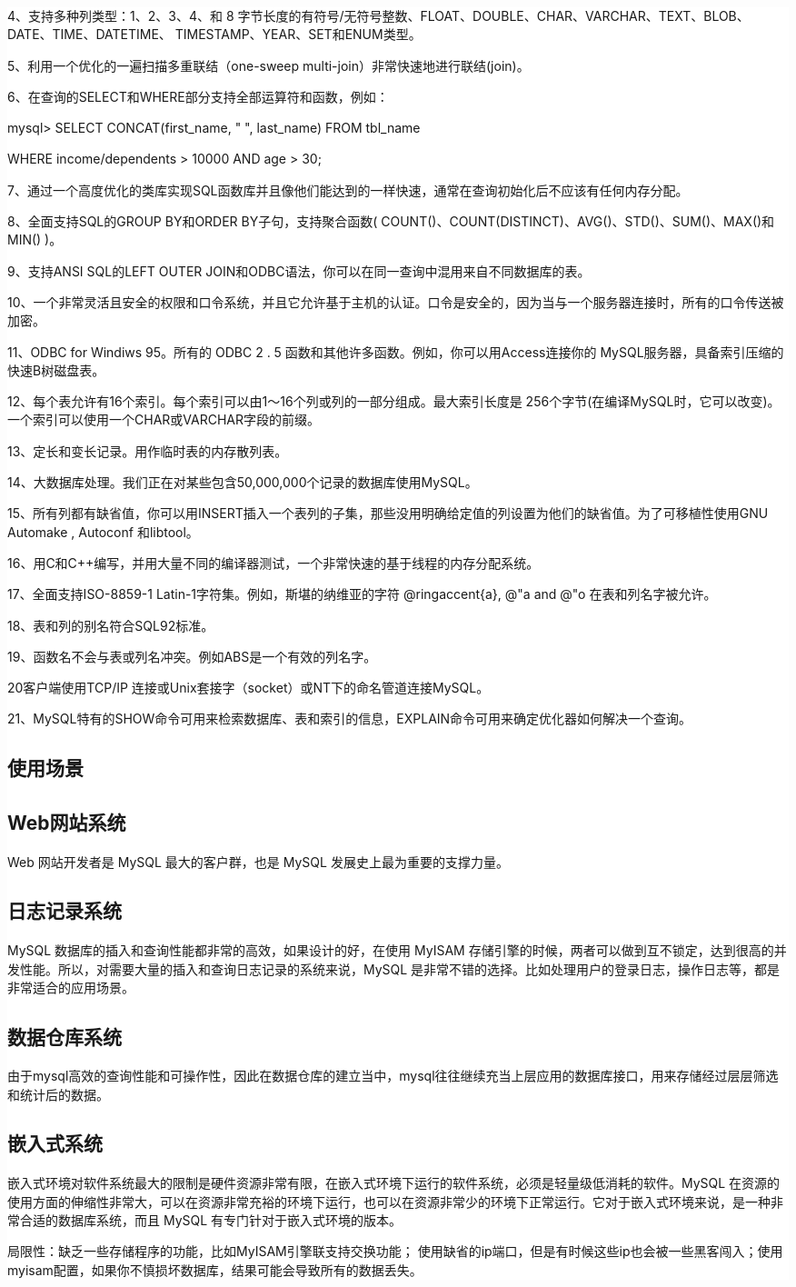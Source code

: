 4、支持多种列类型：1、2、3、4、和 8 字节长度的有符号/无符号整数、FLOAT、DOUBLE、CHAR、VARCHAR、TEXT、BLOB、DATE、TIME、DATETIME、 TIMESTAMP、YEAR、SET和ENUM类型。

5、利用一个优化的一遍扫描多重联结（one-sweep multi-join）非常快速地进行联结(join)。

6、在查询的SELECT和WHERE部分支持全部运算符和函数，例如：

mysql> SELECT CONCAT(first\_name, " ", last\_name) FROM tbl\_name

WHERE income/dependents > 10000 AND age > 30;

7、通过一个高度优化的类库实现SQL函数库并且像他们能达到的一样快速，通常在查询初始化后不应该有任何内存分配。

8、全面支持SQL的GROUP BY和ORDER BY子句，支持聚合函数( COUNT()、COUNT(DISTINCT)、AVG()、STD()、SUM()、MAX()和MIN() )。

9、支持ANSI SQL的LEFT OUTER JOIN和ODBC语法，你可以在同一查询中混用来自不同数据库的表。

10、一个非常灵活且安全的权限和口令系统，并且它允许基于主机的认证。口令是安全的，因为当与一个服务器连接时，所有的口令传送被加密。

11、ODBC for Windiws 95。所有的 ODBC 2 . 5 函数和其他许多函数。例如，你可以用Access连接你的 MySQL服务器，具备索引压缩的快速B树磁盘表。

12、每个表允许有16个索引。每个索引可以由1～16个列或列的一部分组成。最大索引长度是 256个字节(在编译MySQL时，它可以改变)。一个索引可以使用一个CHAR或VARCHAR字段的前缀。

13、定长和变长记录。用作临时表的内存散列表。

14、大数据库处理。我们正在对某些包含50,000,000个记录的数据库使用MySQL。

15、所有列都有缺省值，你可以用INSERT插入一个表列的子集，那些没用明确给定值的列设置为他们的缺省值。为了可移植性使用GNU Automake , Autoconf 和libtool。

16、用C和C++编写，并用大量不同的编译器测试，一个非常快速的基于线程的内存分配系统。

17、全面支持ISO-8859-1 Latin-1字符集。例如，斯堪的纳维亚的字符 @ringaccent{a}, @"a and @"o 在表和列名字被允许。

18、表和列的别名符合SQL92标准。

19、函数名不会与表或列名冲突。例如ABS是一个有效的列名字。

20客户端使用TCP/IP 连接或Unix套接字（socket）或NT下的命名管道连接MySQL。

21、MySQL特有的SHOW命令可用来检索数据库、表和索引的信息，EXPLAIN命令可用来确定优化器如何解决一个查询。
## **使用场景**
## **Web网站系统**
Web 网站开发者是 MySQL 最大的客户群，也是 MySQL 发展史上最为重要的支撑力量。
## **日志记录系统**
MySQL 数据库的插入和查询性能都非常的高效，如果设计的好，在使用 MyISAM 存储引擎的时候，两者可以做到互不锁定，达到很高的并发性能。所以，对需要大量的插入和查询日志记录的系统来说，MySQL 是非常不错的选择。比如处理用户的登录日志，操作日志等，都是非常适合的应用场景。
## **数据仓库系统**
由于mysql高效的查询性能和可操作性，因此在数据仓库的建立当中，mysql往往继续充当上层应用的数据库接口，用来存储经过层层筛选和统计后的数据。
## **嵌入式系统**
嵌入式环境对软件系统最大的限制是硬件资源非常有限，在嵌入式环境下运行的软件系统，必须是轻量级低消耗的软件。MySQL 在资源的使用方面的伸缩性非常大，可以在资源非常充裕的环境下运行，也可以在资源非常少的环境下正常运行。它对于嵌入式环境来说，是一种非常合适的数据库系统，而且 MySQL 有专门针对于嵌入式环境的版本。

局限性：缺乏一些存储程序的功能，比如MyISAM引擎联支持交换功能； 使用缺省的ip端口，但是有时候这些ip也会被一些黑客闯入；使用myisam配置，如果你不慎损坏数据库，结果可能会导致所有的数据丢失。